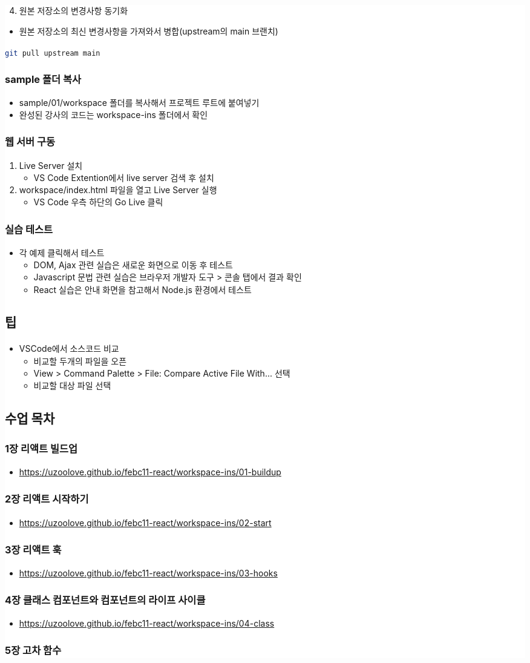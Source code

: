 4. 원본 저장소의 변경사항 동기화

- 원본 저장소의 최신 변경사항을 가져와서 병합(upstream의 main 브랜치)

```sh
git pull upstream main
```

### sample 폴더 복사

- sample/01/workspace 폴더를 복사해서 프로젝트 루트에 붙여넣기
- 완성된 강사의 코드는 workspace-ins 폴더에서 확인

### 웹 서버 구동

1. Live Server 설치
   - VS Code Extention에서 live server 검색 후 설치
2. workspace/index.html 파일을 열고 Live Server 실행
   - VS Code 우측 하단의 Go Live 클릭

### 실습 테스트

- 각 예제 클릭해서 테스트
  - DOM, Ajax 관련 실습은 새로운 화면으로 이동 후 테스트
  - Javascript 문법 관련 실습은 브라우저 개발자 도구 > 콘솔 탭에서 결과 확인
  - React 실습은 안내 화면을 참고해서 Node.js 환경에서 테스트

## 팁

- VSCode에서 소스코드 비교
  - 비교할 두개의 파일을 오픈
  - View > Command Palette > File: Compare Active File With... 선택
  - 비교할 대상 파일 선택

## 수업 목차

### 1장 리액트 빌드업

- <https://uzoolove.github.io/febc11-react/workspace-ins/01-buildup>

### 2장 리액트 시작하기

- <https://uzoolove.github.io/febc11-react/workspace-ins/02-start>

### 3장 리액트 훅

- <https://uzoolove.github.io/febc11-react/workspace-ins/03-hooks>

### 4장 클래스 컴포넌트와 컴포넌트의 라이프 사이클

- <https://uzoolove.github.io/febc11-react/workspace-ins/04-class>

### 5장 고차 함수
